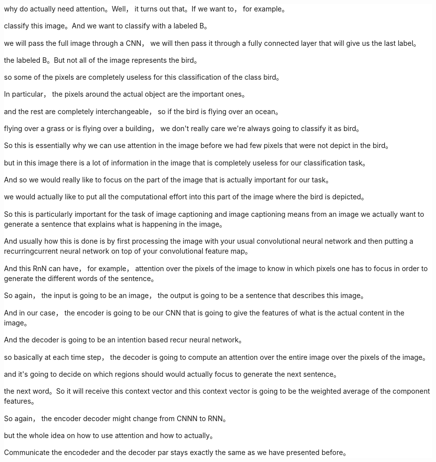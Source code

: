  why do actually need attention。Well， it turns out that。If we want to， for example。

 classify this image。And we want to classify with a labeled B。

 we will pass the full image through a CNN， we will then pass it through a fully connected layer that will give us the last label。

 the labeled B。But not all of the image represents the bird。

 so some of the pixels are completely useless for this classification of the class bird。

In particular， the pixels around the actual object are the important ones。

 and the rest are completely interchangeable， so if the bird is flying over an ocean。

 flying over a grass or is flying over a building， we don't really care we're always going to classify it as bird。

So this is essentially why we can use attention in the image before we had few pixels that were not depict in the bird。

 but in this image there is a lot of information in the image that is completely useless for our classification task。

And so we would really like to focus on the part of the image that is actually important for our task。

 we would actually like to put all the computational effort into this part of the image where the bird is depicted。

So this is particularly important for the task of image captioning and image captioning means from an image we actually want to generate a sentence that explains what is happening in the image。

And usually how this is done is by first processing the image with your usual convolutional neural network and then putting a recurringcurrent neural network on top of your convolutional feature map。

And this RnN can have， for example， attention over the pixels of the image to know in which pixels one has to focus in order to generate the different words of the sentence。

So again， the input is going to be an image， the output is going to be a sentence that describes this image。

And in our case， the encoder is going to be our CNN that is going to give the features of what is the actual content in the image。

And the decoder is going to be an intention based recur neural network。

 so basically at each time step， the decoder is going to compute an attention over the entire image over the pixels of the image。

 and it's going to decide on which regions should would actually focus to generate the next sentence。

 the next word。So it will receive this context vector and this context vector is going to be the weighted average of the component features。

So again， the encoder decoder might change from CNNN to RNN。

 but the whole idea on how to use attention and how to actually。

Communicate the encodeder and the decoder par stays exactly the same as we have presented before。
